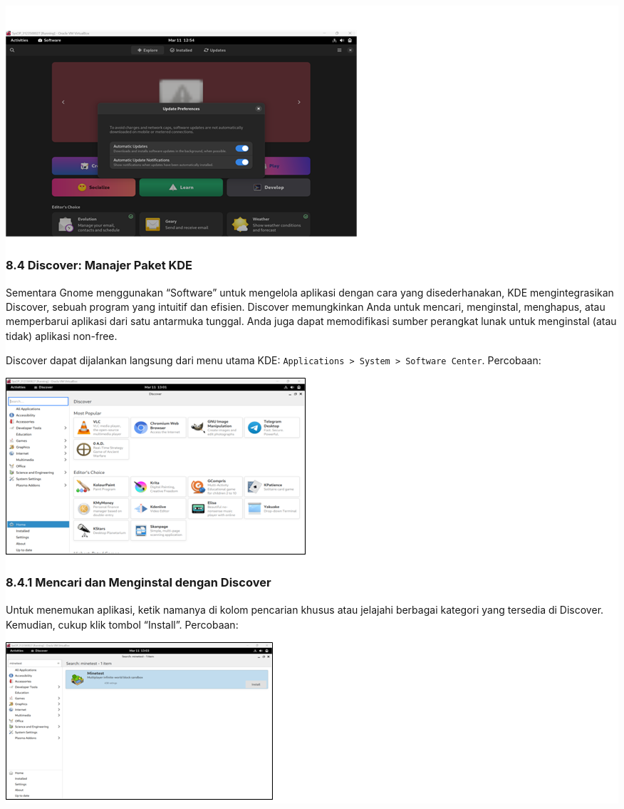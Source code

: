  <br><div style=width:500;>![ss](assets/pm18.png)</div>

### 8.4 Discover: Manajer Paket KDE
Sementara Gnome menggunakan “Software” untuk mengelola aplikasi dengan cara yang disederhanakan, KDE mengintegrasikan Discover, sebuah program yang intuitif dan efisien. Discover memungkinkan Anda untuk mencari, menginstal, menghapus, atau memperbarui aplikasi dari satu antarmuka tunggal. Anda juga dapat memodifikasi sumber perangkat lunak untuk menginstal (atau tidak) aplikasi non-free.

Discover dapat dijalankan langsung dari menu utama KDE:
`Applications > System > Software Center`.
Percobaan:
 <br><div style=width:500;>![ss](assets/pm19.png)</div>

### 8.4.1 Mencari dan Menginstal dengan Discover
Untuk menemukan aplikasi, ketik namanya di kolom pencarian khusus atau jelajahi berbagai kategori yang tersedia di Discover. Kemudian, cukup klik tombol “Install”.
Percobaan:
  <br><div style=width:500;>![ss](assets/pm20.png)</div>
